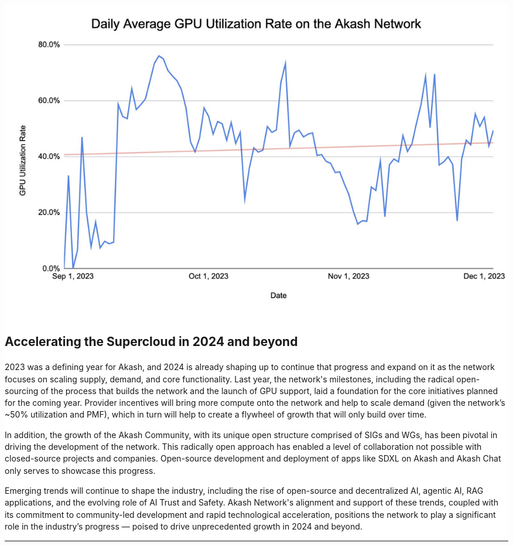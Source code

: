 ![Akash reaches consistent ~50% utilization](./akash-utilization.jpeg)

## Accelerating the Supercloud in 2024 and beyond
2023 was a defining year for Akash, and 2024 is already shaping up to continue that progress and expand on it as the network focuses on scaling supply, demand, and core functionality. Last year, the network's milestones, including the radical open-sourcing of the process that builds the network and the launch of GPU support, laid a foundation for the core initiatives planned for the coming year. Provider incentives will bring more compute onto the network and help to scale demand (given the network’s ~50% utilization and PMF), which in turn will help to create a flywheel of growth that will only build over time.

In addition, the growth of the Akash Community, with its unique open structure comprised of SIGs and WGs, has been pivotal in driving the development of the network. This radically open approach has enabled a level of collaboration not possible with closed-source projects and companies. Open-source development and deployment of apps like SDXL on Akash and Akash Chat only serves to showcase this progress.

Emerging trends will continue to shape the industry, including the rise of open-source and decentralized AI, agentic AI, RAG applications, and the evolving role of AI Trust and Safety. Akash Network's alignment and support of these trends, coupled with its commitment to community-led development and rapid technological acceleration, positions the network to play a significant role in the industry’s progress — poised to drive unprecedented growth in 2024 and beyond.

---
